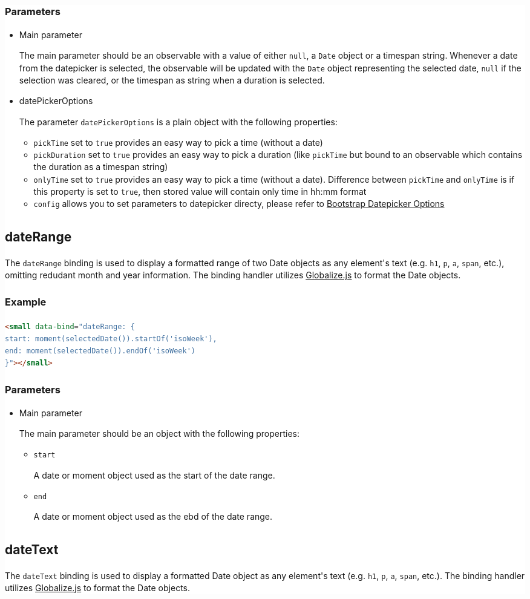 ### Parameters

- Main parameter

  The main parameter should be an observable with a value of either `null`, a `Date` object or a timespan string. Whenever a date from the datepicker is
  selected, the observable will be updated with the `Date` object representing the selected date, `null` if the selection was cleared, or the timespan as string when a duration is selected.

- datePickerOptions

  The parameter `datePickerOptions` is a plain object with the following properties:
  - `pickTime` set to `true` provides an easy way to pick a time (without a date)
  - `pickDuration` set to `true` provides an easy way to pick a duration (like `pickTime` but bound to an observable which contains the duration as a timespan string)
  - `onlyTime` set to `true` provides an easy way to pick a time (without a date). Difference between `pickTime` and `onlyTime` is if this property is set to `true`, then stored value will contain only time in hh:mm format
  - `config` allows you to set parameters to datepicker directy, please refer to [Bootstrap Datepicker Options](https://eonasdan.github.io/bootstrap-datetimepicker/Options/)

## dateRange

The `dateRange` binding is used to display a formatted range of two Date objects as any element's text (e.g. `h1`, `p`, `a`, `span`, etc.), omitting redudant month and year information. The binding handler utilizes [Globalize.js](https://github.com/globalizejs/globalize) to format the Date objects.

### Example

```html
<small data-bind="dateRange: { 
start: moment(selectedDate()).startOf('isoWeek'), 
end: moment(selectedDate()).endOf('isoWeek') 
}"></small>
```

### Parameters

- Main parameter

  The main parameter should be an object with the following properties:

  - `start`

    A date or moment object used as the start of the date range.

  - `end`

    A date or moment object used as the ebd of the date range.

## dateText

The `dateText` binding is used to display a formatted Date object as any element's text (e.g. `h1`, `p`, `a`, `span`, etc.). The binding handler utilizes [Globalize.js](https://github.com/globalizejs/globalize) to format the Date objects.

